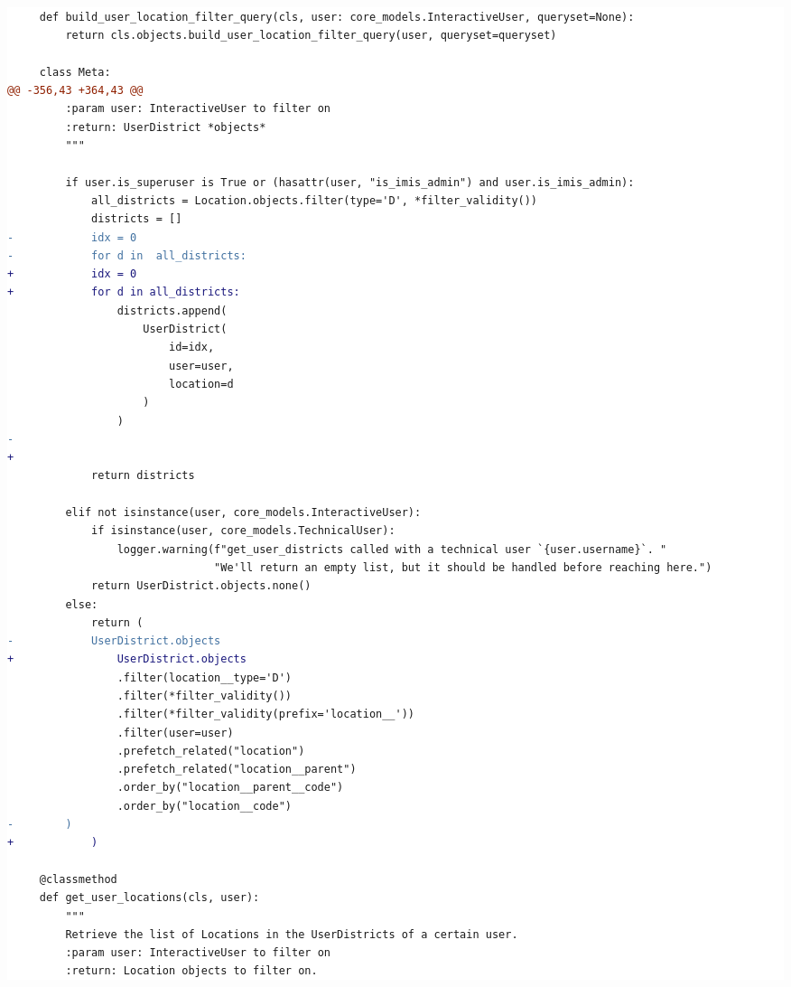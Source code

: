 ```diff
     def build_user_location_filter_query(cls, user: core_models.InteractiveUser, queryset=None):
         return cls.objects.build_user_location_filter_query(user, queryset=queryset)
 
     class Meta:
@@ -356,43 +364,43 @@
         :param user: InteractiveUser to filter on
         :return: UserDistrict *objects*
         """
 
         if user.is_superuser is True or (hasattr(user, "is_imis_admin") and user.is_imis_admin):
             all_districts = Location.objects.filter(type='D', *filter_validity())
             districts = []
-            idx = 0 
-            for d in  all_districts:
+            idx = 0
+            for d in all_districts:
                 districts.append(
                     UserDistrict(
                         id=idx,
                         user=user,
                         location=d
                     )
                 )
-            
+
             return districts
 
         elif not isinstance(user, core_models.InteractiveUser):
             if isinstance(user, core_models.TechnicalUser):
                 logger.warning(f"get_user_districts called with a technical user `{user.username}`. "
                                "We'll return an empty list, but it should be handled before reaching here.")
             return UserDistrict.objects.none()
         else:
             return (
-            UserDistrict.objects
+                UserDistrict.objects
                 .filter(location__type='D')
                 .filter(*filter_validity())
                 .filter(*filter_validity(prefix='location__'))
                 .filter(user=user)
                 .prefetch_related("location")
                 .prefetch_related("location__parent")
                 .order_by("location__parent__code")
                 .order_by("location__code")
-        )
+            )
 
     @classmethod
     def get_user_locations(cls, user):
         """
         Retrieve the list of Locations in the UserDistricts of a certain user.
         :param user: InteractiveUser to filter on
         :return: Location objects to filter on.
```
